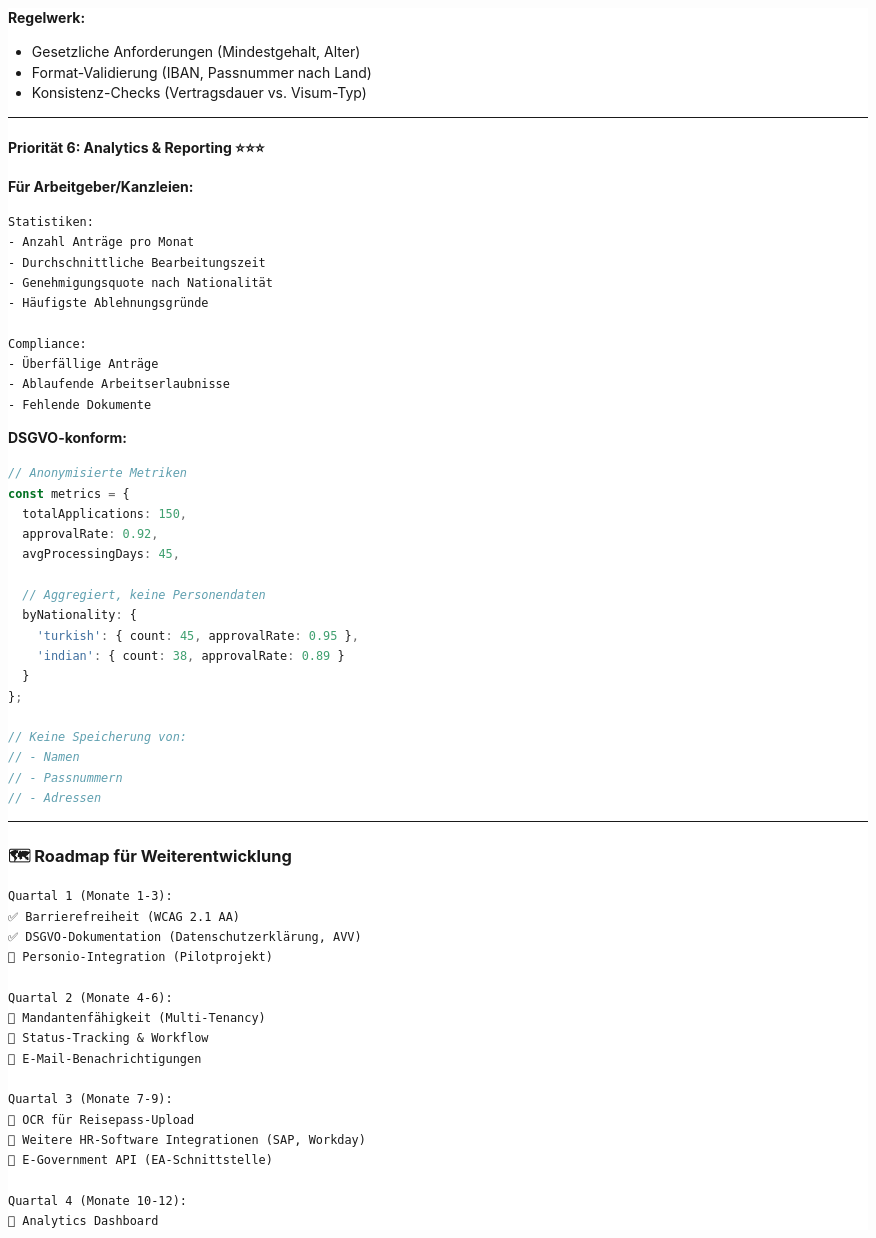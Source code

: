 **Regelwerk:**
- Gesetzliche Anforderungen (Mindestgehalt, Alter)
- Format-Validierung (IBAN, Passnummer nach Land)
- Konsistenz-Checks (Vertragsdauer vs. Visum-Typ)

---

#### **Priorität 6: Analytics & Reporting** ⭐⭐⭐

**Für Arbeitgeber/Kanzleien:**
```
Statistiken:
- Anzahl Anträge pro Monat
- Durchschnittliche Bearbeitungszeit
- Genehmigungsquote nach Nationalität
- Häufigste Ablehnungsgründe

Compliance:
- Überfällige Anträge
- Ablaufende Arbeitserlaubnisse
- Fehlende Dokumente
```

**DSGVO-konform:**
```typescript
// Anonymisierte Metriken
const metrics = {
  totalApplications: 150,
  approvalRate: 0.92,
  avgProcessingDays: 45,

  // Aggregiert, keine Personendaten
  byNationality: {
    'turkish': { count: 45, approvalRate: 0.95 },
    'indian': { count: 38, approvalRate: 0.89 }
  }
};

// Keine Speicherung von:
// - Namen
// - Passnummern
// - Adressen
```

---

### 🗺️ Roadmap für Weiterentwicklung

```
Quartal 1 (Monate 1-3):
✅ Barrierefreiheit (WCAG 2.1 AA)
✅ DSGVO-Dokumentation (Datenschutzerklärung, AVV)
🔄 Personio-Integration (Pilotprojekt)

Quartal 2 (Monate 4-6):
🔄 Mandantenfähigkeit (Multi-Tenancy)
🔄 Status-Tracking & Workflow
🔄 E-Mail-Benachrichtigungen

Quartal 3 (Monate 7-9):
🔄 OCR für Reisepass-Upload
🔄 Weitere HR-Software Integrationen (SAP, Workday)
🔄 E-Government API (EA-Schnittstelle)

Quartal 4 (Monate 10-12):
🔄 Analytics Dashboard
```